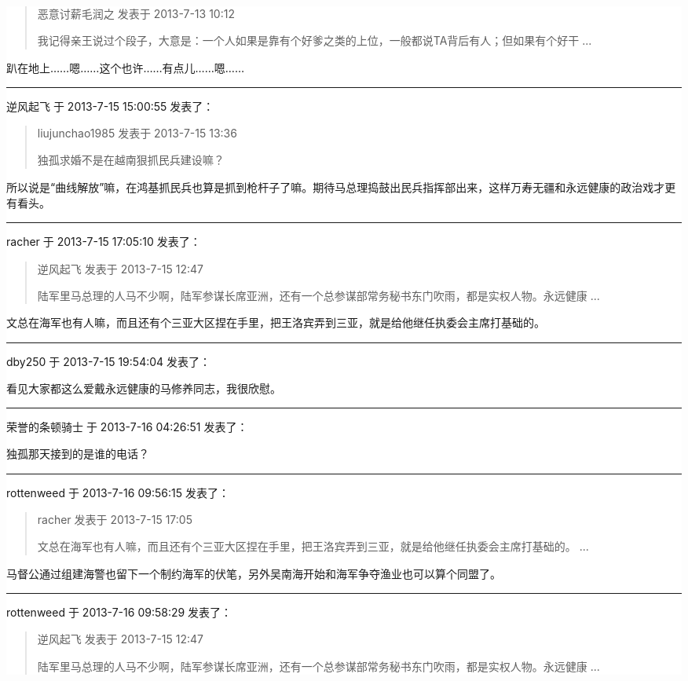 > 恶意讨薪毛润之 发表于 2013-7-13 10:12
> 
> 我记得亲王说过个段子，大意是：一个人如果是靠有个好爹之类的上位，一般都说TA背后有人；但如果有个好干 ...



趴在地上……嗯……这个也许……有点儿……嗯……

---------

逆风起飞 于 2013-7-15 15:00:55 发表了：

> liujunchao1985 发表于 2013-7-15 13:36
> 
> 独孤求婚不是在越南狠抓民兵建设嘛？



所以说是“曲线解放”嘛，在鸿基抓民兵也算是抓到枪杆子了嘛。期待马总理捣鼓出民兵指挥部出来，这样万寿无疆和永远健康的政治戏才更有看头。

---------

racher 于 2013-7-15 17:05:10 发表了：

> 逆风起飞 发表于 2013-7-15 12:47
> 
> 陆军里马总理的人马不少啊，陆军参谋长席亚洲，还有一个总参谋部常务秘书东门吹雨，都是实权人物。永远健康 ...



文总在海军也有人嘛，而且还有个三亚大区捏在手里，把王洛宾弄到三亚，就是给他继任执委会主席打基础的。

---------

dby250 于 2013-7-15 19:54:04 发表了：

看见大家都这么爱戴永远健康的马修养同志，我很欣慰。

---------

荣誉的条顿骑士 于 2013-7-16 04:26:51 发表了：

独孤那天接到的是谁的电话？

---------

rottenweed 于 2013-7-16 09:56:15 发表了：

> racher 发表于 2013-7-15 17:05
> 
> 文总在海军也有人嘛，而且还有个三亚大区捏在手里，把王洛宾弄到三亚，就是给他继任执委会主席打基础的。 ...



马督公通过组建海警也留下一个制约海军的伏笔，另外吴南海开始和海军争夺渔业也可以算个同盟了。

---------

rottenweed 于 2013-7-16 09:58:29 发表了：

> 逆风起飞 发表于 2013-7-15 12:47
> 
> 陆军里马总理的人马不少啊，陆军参谋长席亚洲，还有一个总参谋部常务秘书东门吹雨，都是实权人物。永远健康 ...
